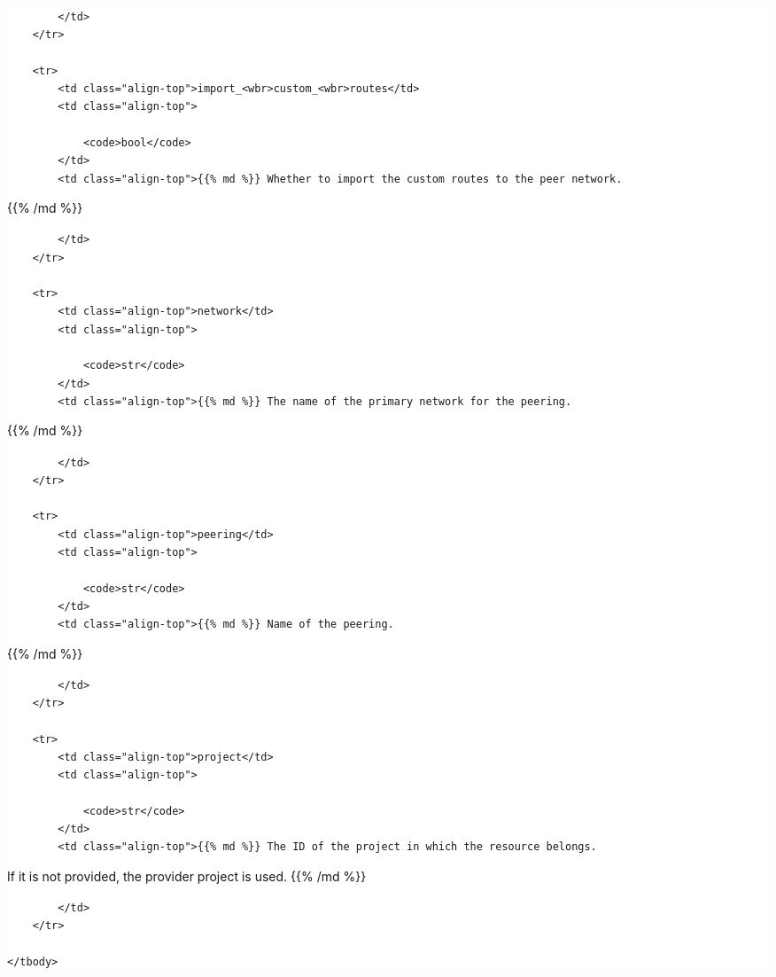             
            </td>
        </tr>
    
        <tr>
            <td class="align-top">import_<wbr>custom_<wbr>routes</td>
            <td class="align-top">
                
                <code>bool</code>
            </td>
            <td class="align-top">{{% md %}} Whether to import the custom routes to the peer network.
 {{% /md %}}

            
            </td>
        </tr>
    
        <tr>
            <td class="align-top">network</td>
            <td class="align-top">
                
                <code>str</code>
            </td>
            <td class="align-top">{{% md %}} The name of the primary network for the peering.
 {{% /md %}}

            
            </td>
        </tr>
    
        <tr>
            <td class="align-top">peering</td>
            <td class="align-top">
                
                <code>str</code>
            </td>
            <td class="align-top">{{% md %}} Name of the peering.
 {{% /md %}}

            
            </td>
        </tr>
    
        <tr>
            <td class="align-top">project</td>
            <td class="align-top">
                
                <code>str</code>
            </td>
            <td class="align-top">{{% md %}} The ID of the project in which the resource belongs.
If it is not provided, the provider project is used.
 {{% /md %}}

            
            </td>
        </tr>
    
    </tbody>
</table>
